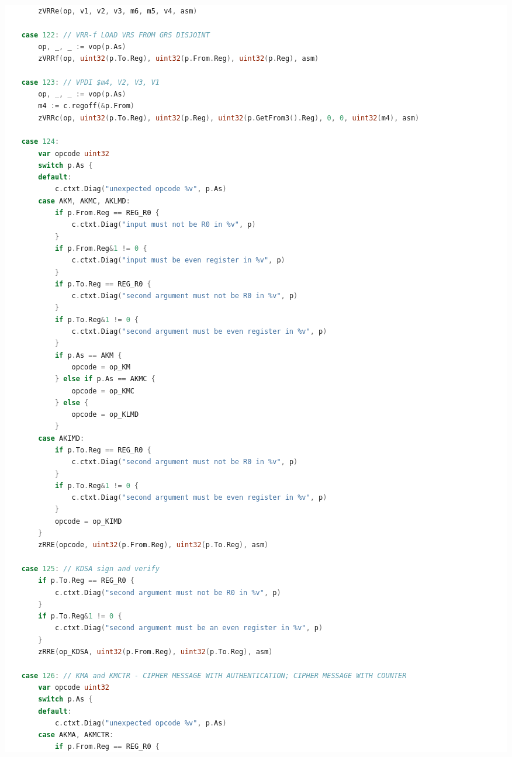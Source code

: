 ```go
		zVRRe(op, v1, v2, v3, m6, m5, v4, asm)

	case 122: // VRR-f LOAD VRS FROM GRS DISJOINT
		op, _, _ := vop(p.As)
		zVRRf(op, uint32(p.To.Reg), uint32(p.From.Reg), uint32(p.Reg), asm)

	case 123: // VPDI $m4, V2, V3, V1
		op, _, _ := vop(p.As)
		m4 := c.regoff(&p.From)
		zVRRc(op, uint32(p.To.Reg), uint32(p.Reg), uint32(p.GetFrom3().Reg), 0, 0, uint32(m4), asm)

	case 124:
		var opcode uint32
		switch p.As {
		default:
			c.ctxt.Diag("unexpected opcode %v", p.As)
		case AKM, AKMC, AKLMD:
			if p.From.Reg == REG_R0 {
				c.ctxt.Diag("input must not be R0 in %v", p)
			}
			if p.From.Reg&1 != 0 {
				c.ctxt.Diag("input must be even register in %v", p)
			}
			if p.To.Reg == REG_R0 {
				c.ctxt.Diag("second argument must not be R0 in %v", p)
			}
			if p.To.Reg&1 != 0 {
				c.ctxt.Diag("second argument must be even register in %v", p)
			}
			if p.As == AKM {
				opcode = op_KM
			} else if p.As == AKMC {
				opcode = op_KMC
			} else {
				opcode = op_KLMD
			}
		case AKIMD:
			if p.To.Reg == REG_R0 {
				c.ctxt.Diag("second argument must not be R0 in %v", p)
			}
			if p.To.Reg&1 != 0 {
				c.ctxt.Diag("second argument must be even register in %v", p)
			}
			opcode = op_KIMD
		}
		zRRE(opcode, uint32(p.From.Reg), uint32(p.To.Reg), asm)

	case 125: // KDSA sign and verify
		if p.To.Reg == REG_R0 {
			c.ctxt.Diag("second argument must not be R0 in %v", p)
		}
		if p.To.Reg&1 != 0 {
			c.ctxt.Diag("second argument must be an even register in %v", p)
		}
		zRRE(op_KDSA, uint32(p.From.Reg), uint32(p.To.Reg), asm)

	case 126: // KMA and KMCTR - CIPHER MESSAGE WITH AUTHENTICATION; CIPHER MESSAGE WITH COUNTER
		var opcode uint32
		switch p.As {
		default:
			c.ctxt.Diag("unexpected opcode %v", p.As)
		case AKMA, AKMCTR:
			if p.From.Reg == REG_R0 {
```